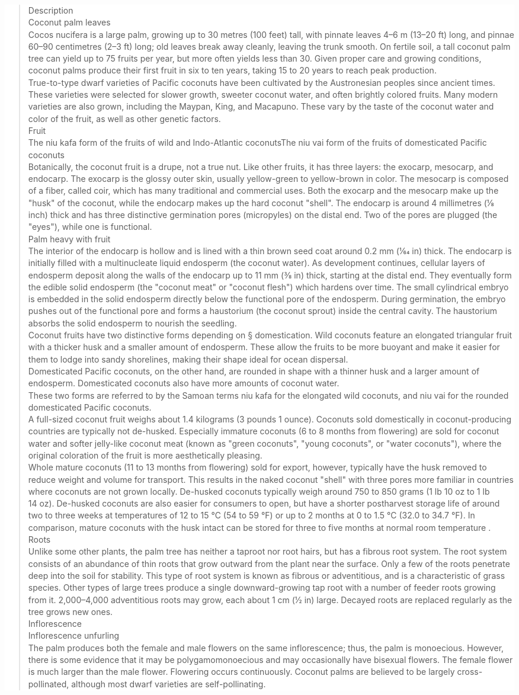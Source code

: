 > Description<br>Coconut palm leaves<br>Cocos nucifera is a large palm, growing up to 30 metres (100 feet) tall, with pinnate leaves 4–6 m (13–20 ft) long, and pinnae 60–90 centimetres (2–3 ft) long; old leaves break away cleanly, leaving the trunk smooth. On fertile soil, a tall coconut palm tree can yield up to 75 fruits per year, but more often yields less than 30. Given proper care and growing conditions, coconut palms produce their first fruit in six to ten years, taking 15 to 20 years to reach peak production.<br>True-to-type dwarf varieties of Pacific coconuts have been cultivated by the Austronesian peoples since ancient times. These varieties were selected for slower growth, sweeter coconut water, and often brightly colored fruits. Many modern varieties are also grown, including the Maypan, King, and Macapuno. These vary by the taste of the coconut water and color of the fruit, as well as other genetic factors.<br>Fruit<br>The niu kafa form of the fruits of wild and Indo-Atlantic coconutsThe niu vai form of the fruits of domesticated Pacific coconuts<br>Botanically, the coconut fruit is a drupe, not a true nut. Like other fruits, it has three layers: the exocarp, mesocarp, and endocarp. The exocarp is the glossy outer skin, usually yellow-green to yellow-brown in color. The mesocarp is composed of a fiber, called coir, which has many traditional and commercial uses. Both the exocarp and the mesocarp make up the "husk" of the coconut, while the endocarp makes up the hard coconut "shell". The endocarp is around 4 millimetres (1⁄8 inch) thick and has three distinctive germination pores (micropyles) on the distal end. Two of the pores are plugged (the "eyes"), while one is functional.<br>Palm heavy with fruit<br>The interior of the endocarp is hollow and is lined with a thin brown seed coat around 0.2 mm (1⁄64 in) thick. The endocarp is initially filled with a multinucleate liquid endosperm (the coconut water). As development continues, cellular layers of endosperm deposit along the walls of the endocarp up to 11 mm (3⁄8 in) thick, starting at the distal end. They eventually form the edible solid endosperm (the "coconut meat" or "coconut flesh") which hardens over time. The small cylindrical embryo is embedded in the solid endosperm directly below the functional pore of the endosperm. During germination, the embryo pushes out of the functional pore and forms a haustorium (the coconut sprout) inside the central cavity. The haustorium absorbs the solid endosperm to nourish the seedling.<br>Coconut fruits have two distinctive forms depending on § domestication. Wild coconuts feature an elongated triangular fruit with a thicker husk and a smaller amount of endosperm. These allow the fruits to be more buoyant and make it easier for them to lodge into sandy shorelines, making their shape ideal for ocean dispersal.<br>Domesticated Pacific coconuts, on the other hand, are rounded in shape with a thinner husk and a larger amount of endosperm. Domesticated coconuts also have more amounts of coconut water.<br>These two forms are referred to by the Samoan terms niu kafa for the elongated wild coconuts, and niu vai for the rounded domesticated Pacific coconuts.<br>A full-sized coconut fruit weighs about 1.4 kilograms (3 pounds 1 ounce). Coconuts sold domestically in coconut-producing countries are typically not de-husked. Especially immature coconuts (6 to 8 months from flowering) are sold for coconut water and softer jelly-like coconut meat (known as "green coconuts", "young coconuts", or "water coconuts"), where the original coloration of the fruit is more aesthetically pleasing.<br>Whole mature coconuts (11 to 13 months from flowering) sold for export, however, typically have the husk removed to reduce weight and volume for transport. This results in the naked coconut "shell" with three pores more familiar in countries where coconuts are not grown locally. De-husked coconuts typically weigh around 750 to 850 grams (1 lb 10 oz to 1 lb 14 oz). De-husked coconuts are also easier for consumers to open, but have a shorter postharvest storage life of around two to three weeks at temperatures of 12 to 15 °C (54 to 59 °F) or up to 2 months at 0 to 1.5 °C (32.0 to 34.7 °F). In comparison, mature coconuts with the husk intact can be stored for three to five months at normal room temperature .<br>Roots<br>Unlike some other plants, the palm tree has neither a taproot nor root hairs, but has a fibrous root system. The root system consists of an abundance of thin roots that grow outward from the plant near the surface. Only a few of the roots penetrate deep into the soil for stability. This type of root system is known as fibrous or adventitious, and is a characteristic of grass species. Other types of large trees produce a single downward-growing tap root with a number of feeder roots growing from it. 2,000–4,000 adventitious roots may grow, each about 1 cm (1⁄2 in) large. Decayed roots are replaced regularly as the tree grows new ones.<br>Inflorescence<br>Inflorescence unfurling<br>The palm produces both the female and male flowers on the same inflorescence; thus, the palm is monoecious. However, there is some evidence that it may be polygamomonoecious and may occasionally have bisexual flowers. The female flower is much larger than the male flower. Flowering occurs continuously. Coconut palms are believed to be largely cross-pollinated, although most dwarf varieties are self-pollinating.
